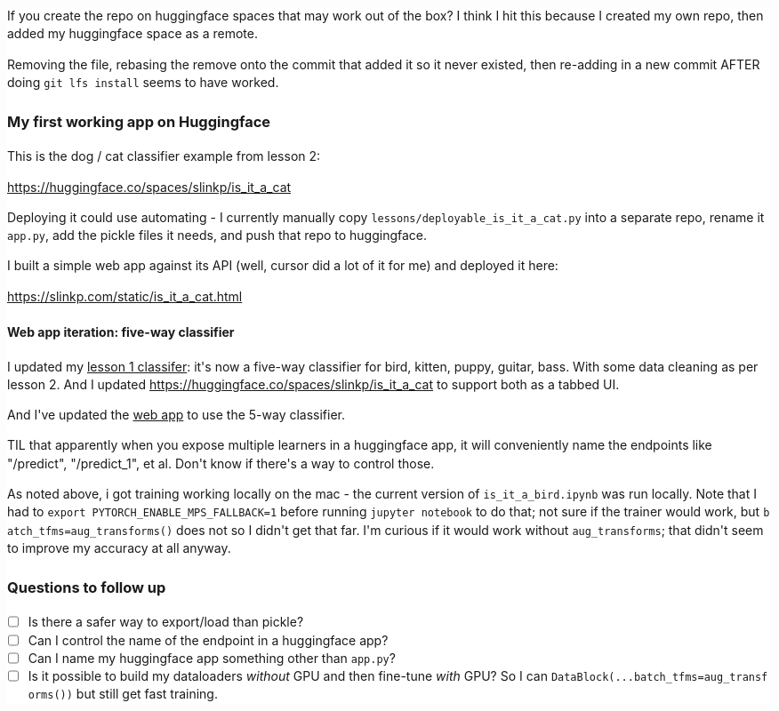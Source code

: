 If you create the repo on huggingface spaces that may work out of the box?
I think I hit this because I created my own repo, then added my huggingface
space as a remote.

Removing the file, rebasing the remove onto the commit that added it so it
never existed, then re-adding in a new commit AFTER doing `git lfs install`
seems to have worked.

### My first working app on Huggingface 

This is the dog / cat classifier example from lesson 2:

https://huggingface.co/spaces/slinkp/is_it_a_cat

Deploying it could use automating - I currently manually copy
`lessons/deployable_is_it_a_cat.py`
into a separate repo, rename it `app.py`, add the pickle files it needs, and
push that repo to huggingface.

I built a simple web app against its API (well, cursor did a lot of it for me)
and deployed it here:

https://slinkp.com/static/is_it_a_cat.html


#### Web app iteration: five-way classifier

I updated my [lesson 1 classifer](lessons/01_is_it_a_bird.ipynb): it's now a five-way classifier for bird,
kitten, puppy, guitar, bass. With some data cleaning as per lesson 2.
And I updated https://huggingface.co/spaces/slinkp/is_it_a_cat to support both
as a tabbed UI.

And I've updated the [web app](https://slinkp.com/static/is_it_a_cat.html) to use the 5-way classifier.

TIL that apparently when you expose multiple learners in a huggingface app, it will
conveniently name the endpoints like "/predict", "/predict_1", et al.
Don't know if there's a way to control those.

As noted above, i got training working locally on the mac - the current version
of `is_it_a_bird.ipynb` was run locally.
Note that I had to `export PYTORCH_ENABLE_MPS_FALLBACK=1` before running
`jupyter notebook` to do that;
not sure if the trainer would work, but
`batch_tfms=aug_transforms()` does not so I didn't get that far.
I'm curious if it would work without `aug_transforms`; that didn't seem to
improve my accuracy at all anyway.

### Questions to follow up

- [ ] Is there a safer way to export/load than pickle?
- [ ] Can I control the name of the endpoint in a huggingface app?
- [ ] Can I name my huggingface app something other than `app.py`?
- [ ] Is it possible to build my dataloaders *without* GPU and then fine-tune
      *with* GPU? So I can `DataBlock(...batch_tfms=aug_transforms())`
      but still get fast training.
